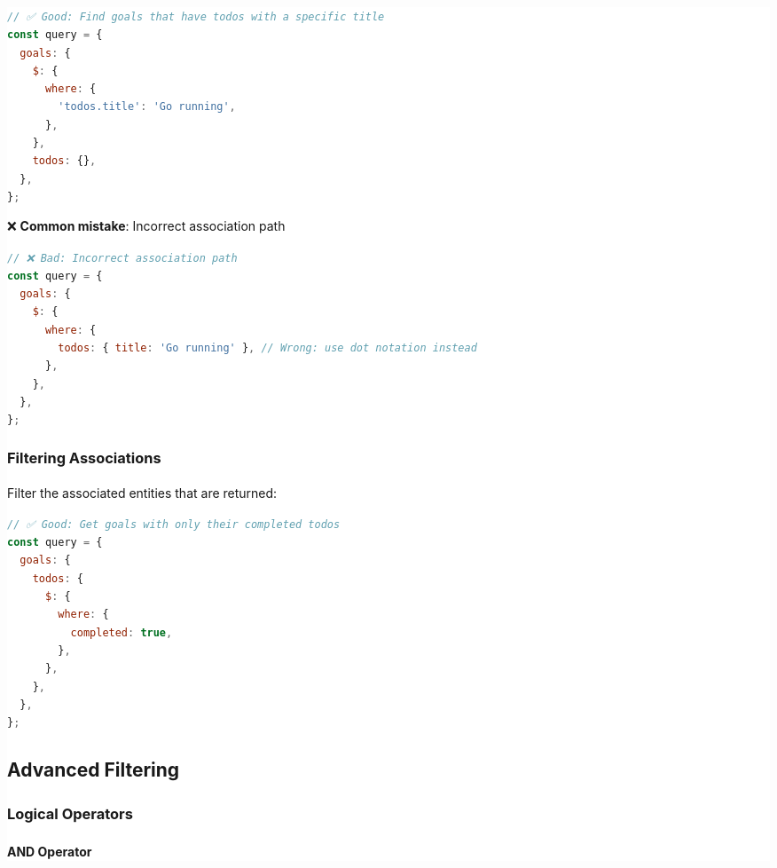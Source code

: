 ```javascript
// ✅ Good: Find goals that have todos with a specific title
const query = {
  goals: {
    $: {
      where: {
        'todos.title': 'Go running',
      },
    },
    todos: {},
  },
};
```

❌ **Common mistake**: Incorrect association path
```javascript
// ❌ Bad: Incorrect association path
const query = {
  goals: {
    $: {
      where: {
        todos: { title: 'Go running' }, // Wrong: use dot notation instead
      },
    },
  },
};
```

### Filtering Associations

Filter the associated entities that are returned:

```javascript
// ✅ Good: Get goals with only their completed todos
const query = {
  goals: {
    todos: {
      $: {
        where: {
          completed: true,
        },
      },
    },
  },
};
```

## Advanced Filtering

### Logical Operators

#### AND Operator
